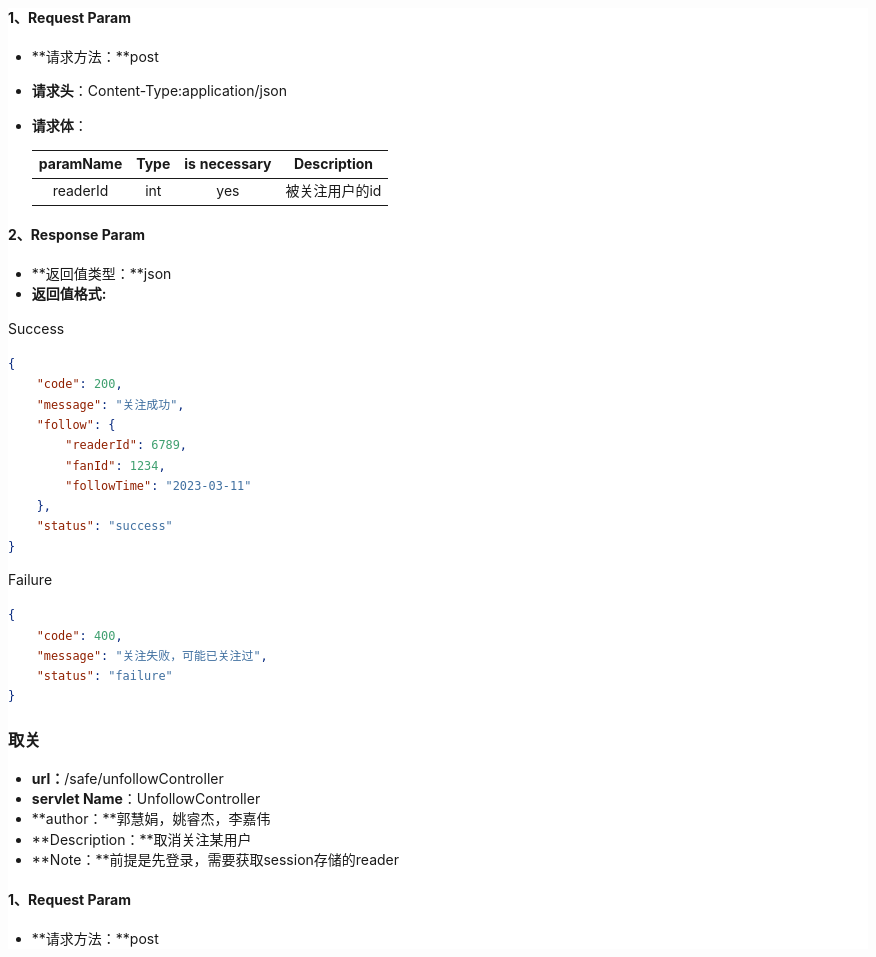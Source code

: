 #### 1、Request Param

- **请求方法：**post

- **请求头**：Content-Type:application/json

- **请求体**：

  | paramName | Type | is necessary |  Description   |
  | :-------: | :--: | :----------: | :------------: |
  | readerId  | int  |     yes      | 被关注用户的id |

#### 2、Response Param

- **返回值类型：**json
- **返回值格式:**

Success

~~~json
{
    "code": 200,
    "message": "关注成功",
    "follow": {
        "readerId": 6789,
        "fanId": 1234,
        "followTime": "2023-03-11"
    },
    "status": "success"
}
~~~

Failure

~~~json
{
    "code": 400,
    "message": "关注失败，可能已关注过",
    "status": "failure"
}
~~~





### 取关

- **url：**/safe/unfollowController
- **servlet Name**：UnfollowController
- **author：**郭慧娟，姚睿杰，李嘉伟
- **Description：**取消关注某用户
- **Note：**前提是先登录，需要获取session存储的reader

#### 1、Request Param

- **请求方法：**post
